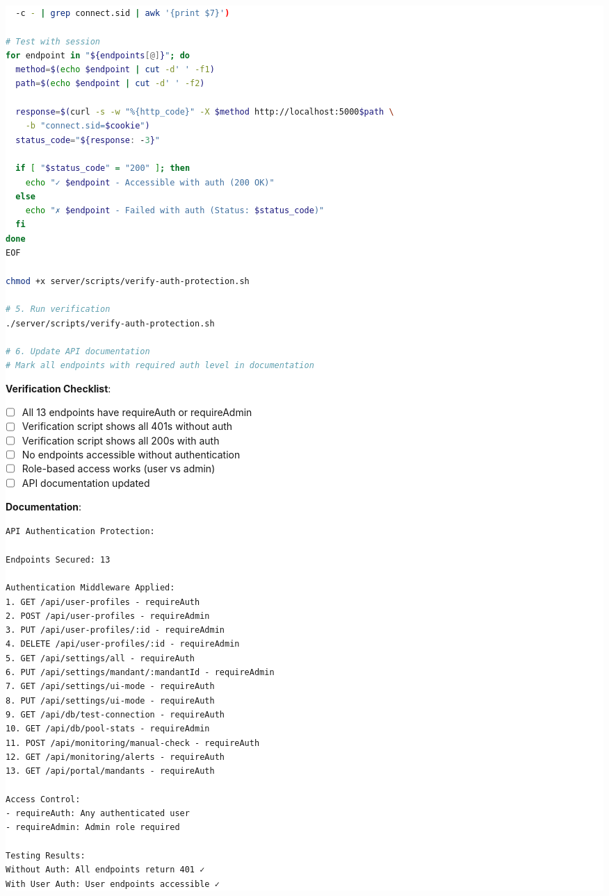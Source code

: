 ```bash
  -c - | grep connect.sid | awk '{print $7}')

# Test with session
for endpoint in "${endpoints[@]}"; do
  method=$(echo $endpoint | cut -d' ' -f1)
  path=$(echo $endpoint | cut -d' ' -f2)

  response=$(curl -s -w "%{http_code}" -X $method http://localhost:5000$path \
    -b "connect.sid=$cookie")
  status_code="${response: -3}"

  if [ "$status_code" = "200" ]; then
    echo "✓ $endpoint - Accessible with auth (200 OK)"
  else
    echo "✗ $endpoint - Failed with auth (Status: $status_code)"
  fi
done
EOF

chmod +x server/scripts/verify-auth-protection.sh

# 5. Run verification
./server/scripts/verify-auth-protection.sh

# 6. Update API documentation
# Mark all endpoints with required auth level in documentation
```

**Verification Checklist**:
- [ ] All 13 endpoints have requireAuth or requireAdmin
- [ ] Verification script shows all 401s without auth
- [ ] Verification script shows all 200s with auth
- [ ] No endpoints accessible without authentication
- [ ] Role-based access works (user vs admin)
- [ ] API documentation updated

**Documentation**:
```
API Authentication Protection:

Endpoints Secured: 13

Authentication Middleware Applied:
1. GET /api/user-profiles - requireAuth
2. POST /api/user-profiles - requireAdmin
3. PUT /api/user-profiles/:id - requireAdmin
4. DELETE /api/user-profiles/:id - requireAdmin
5. GET /api/settings/all - requireAuth
6. PUT /api/settings/mandant/:mandantId - requireAdmin
7. GET /api/settings/ui-mode - requireAuth
8. PUT /api/settings/ui-mode - requireAuth
9. GET /api/db/test-connection - requireAuth
10. GET /api/db/pool-stats - requireAdmin
11. POST /api/monitoring/manual-check - requireAuth
12. GET /api/monitoring/alerts - requireAuth
13. GET /api/portal/mandants - requireAuth

Access Control:
- requireAuth: Any authenticated user
- requireAdmin: Admin role required

Testing Results:
Without Auth: All endpoints return 401 ✓
With User Auth: User endpoints accessible ✓
```